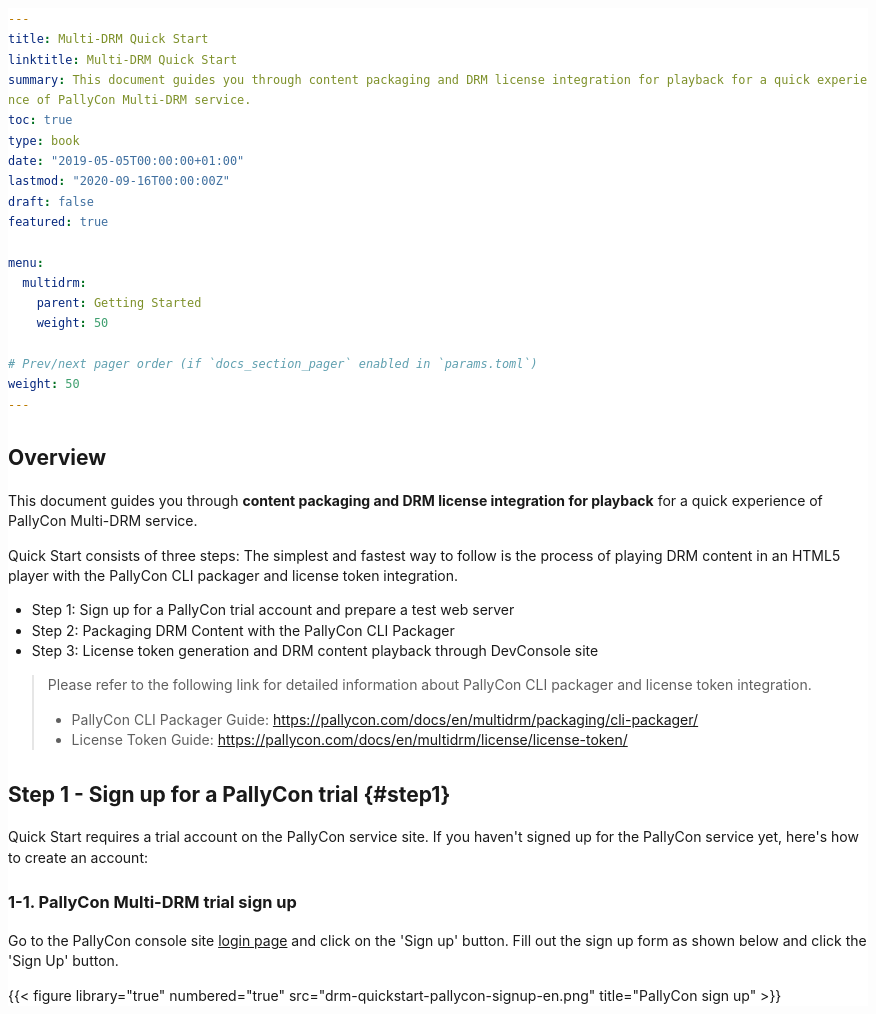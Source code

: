 ```yaml
---
title: Multi-DRM Quick Start
linktitle: Multi-DRM Quick Start
summary: This document guides you through content packaging and DRM license integration for playback for a quick experience of PallyCon Multi-DRM service.
toc: true
type: book
date: "2019-05-05T00:00:00+01:00"
lastmod: "2020-09-16T00:00:00Z"
draft: false
featured: true

menu:
  multidrm:
    parent: Getting Started
    weight: 50

# Prev/next pager order (if `docs_section_pager` enabled in `params.toml`)
weight: 50
---
```


## Overview

This document guides you through **content packaging and DRM license integration for playback** for a quick experience of PallyCon Multi-DRM service.

Quick Start consists of three steps: The simplest and fastest way to follow is the process of playing DRM content in an HTML5 player with the PallyCon CLI packager and license token integration.

 - Step 1: Sign up for a PallyCon trial account and prepare a test web server
 - Step 2: Packaging DRM Content with the PallyCon CLI Packager
 - Step 3: License token generation and DRM content playback through DevConsole site

> Please refer to the following link for detailed information about PallyCon CLI packager and license token integration.
>
> * PallyCon CLI Packager Guide: https://pallycon.com/docs/en/multidrm/packaging/cli-packager/
> * License Token Guide: https://pallycon.com/docs/en/multidrm/license/license-token/

## Step 1 - Sign up for a PallyCon trial {#step1}

Quick Start requires a trial account on the PallyCon service site. If you haven't signed up for the PallyCon service yet, here's how to create an account:

### 1-1. PallyCon Multi-DRM trial sign up

Go to the PallyCon console site [login page](https://login.pallycon.com) and click on the 'Sign up' button. Fill out the sign up form as shown below and click the 'Sign Up' button.

{{< figure library="true" numbered="true" src="drm-quickstart-pallycon-signup-en.png" title="PallyCon sign up" >}}
